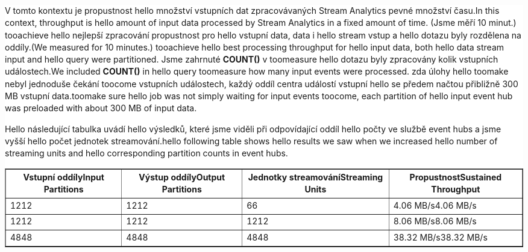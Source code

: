 <span data-ttu-id="4a843-285">V tomto kontextu je propustnost hello množství vstupních dat zpracovávaných Stream Analytics pevné množství času.</span><span class="sxs-lookup"><span data-stu-id="4a843-285">In this context, throughput is hello amount of input data processed by Stream Analytics in a fixed amount of time.</span></span> <span data-ttu-id="4a843-286">(Jsme měří 10 minut.) tooachieve hello nejlepší zpracování propustnost pro hello vstupní data, data i hello stream vstup a hello dotazu byly rozdělena na oddíly.</span><span class="sxs-lookup"><span data-stu-id="4a843-286">(We measured for 10 minutes.) tooachieve hello best processing throughput for hello input data, both hello data stream input and hello query were  partitioned.</span></span> <span data-ttu-id="4a843-287">Jsme zahrnuté **COUNT()** v toomeasure hello dotazu byly zpracovány kolik vstupních událostech.</span><span class="sxs-lookup"><span data-stu-id="4a843-287">We included **COUNT()** in hello query toomeasure how many input events were processed.</span></span> <span data-ttu-id="4a843-288">zda úlohy hello toomake nebyl jednoduše čekání toocome vstupních událostech, každý oddíl centra událostí vstupní hello se předem načtou přibližně 300 MB vstupní data.</span><span class="sxs-lookup"><span data-stu-id="4a843-288">toomake sure hello job was not simply waiting for input events toocome, each partition of hello input event hub was preloaded with about 300 MB of input data.</span></span>

<span data-ttu-id="4a843-289">Hello následující tabulka uvádí hello výsledků, které jsme viděli při odpovídající oddíl hello počty ve službě event hubs a jsme vyšší hello počet jednotek streamování.</span><span class="sxs-lookup"><span data-stu-id="4a843-289">hello following table shows hello results we saw when we increased hello number of streaming units and hello corresponding partition counts in event hubs.</span></span>  

<table border="1">
<tr><th><span data-ttu-id="4a843-290">Vstupní oddíly</span><span class="sxs-lookup"><span data-stu-id="4a843-290">Input Partitions</span></span></th><th><span data-ttu-id="4a843-291">Výstup oddíly</span><span class="sxs-lookup"><span data-stu-id="4a843-291">Output Partitions</span></span></th><th><span data-ttu-id="4a843-292">Jednotky streamování</span><span class="sxs-lookup"><span data-stu-id="4a843-292">Streaming Units</span></span></th><th><span data-ttu-id="4a843-293">Propustnost</span><span class="sxs-lookup"><span data-stu-id="4a843-293">Sustained Throughput</span></span>
</th></td>

<tr><td><span data-ttu-id="4a843-294">12</span><span class="sxs-lookup"><span data-stu-id="4a843-294">12</span></span></td>
<td><span data-ttu-id="4a843-295">12</span><span class="sxs-lookup"><span data-stu-id="4a843-295">12</span></span></td>
<td><span data-ttu-id="4a843-296">6</span><span class="sxs-lookup"><span data-stu-id="4a843-296">6</span></span></td>
<td><span data-ttu-id="4a843-297">4.06 MB/s</span><span class="sxs-lookup"><span data-stu-id="4a843-297">4.06 MB/s</span></span></td>
</tr>

<tr><td><span data-ttu-id="4a843-298">12</span><span class="sxs-lookup"><span data-stu-id="4a843-298">12</span></span></td>
<td><span data-ttu-id="4a843-299">12</span><span class="sxs-lookup"><span data-stu-id="4a843-299">12</span></span></td>
<td><span data-ttu-id="4a843-300">12</span><span class="sxs-lookup"><span data-stu-id="4a843-300">12</span></span></td>
<td><span data-ttu-id="4a843-301">8.06 MB/s</span><span class="sxs-lookup"><span data-stu-id="4a843-301">8.06 MB/s</span></span></td>
</tr>

<tr><td><span data-ttu-id="4a843-302">48</span><span class="sxs-lookup"><span data-stu-id="4a843-302">48</span></span></td>
<td><span data-ttu-id="4a843-303">48</span><span class="sxs-lookup"><span data-stu-id="4a843-303">48</span></span></td>
<td><span data-ttu-id="4a843-304">48</span><span class="sxs-lookup"><span data-stu-id="4a843-304">48</span></span></td>
<td><span data-ttu-id="4a843-305">38.32 MB/s</span><span class="sxs-lookup"><span data-stu-id="4a843-305">38.32 MB/s</span></span></td>
</tr>
